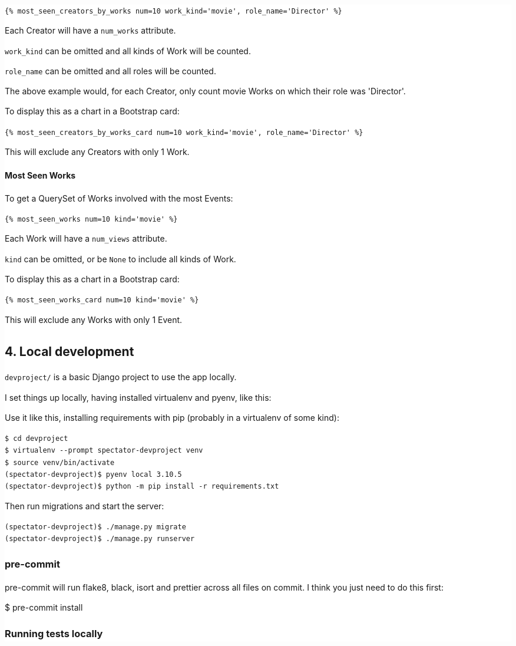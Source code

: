     {% most_seen_creators_by_works num=10 work_kind='movie', role_name='Director' %}

Each Creator will have a `num_works` attribute.

`work_kind` can be omitted and all kinds of Work will be counted.

`role_name` can be omitted and all roles will be counted.

The above example would, for each Creator, only count movie Works on which their role was 'Director'.

To display this as a chart in a Bootstrap card:

    {% most_seen_creators_by_works_card num=10 work_kind='movie', role_name='Director' %}

This will exclude any Creators with only 1 Work.

#### Most Seen Works

To get a QuerySet of Works involved with the most Events:

    {% most_seen_works num=10 kind='movie' %}

Each Work will have a `num_views` attribute.

`kind` can be omitted, or be `None` to include all kinds of Work.

To display this as a chart in a Bootstrap card:

    {% most_seen_works_card num=10 kind='movie' %}

This will exclude any Works with only 1 Event.

## 4. Local development

`devproject/` is a basic Django project to use the app locally.

I set things up locally, having installed virtualenv and pyenv, like this:

Use it like this, installing requirements with pip (probably in a virtualenv of some kind):

    $ cd devproject
    $ virtualenv --prompt spectator-devproject venv
    $ source venv/bin/activate
    (spectator-devproject)$ pyenv local 3.10.5
    (spectator-devproject)$ python -m pip install -r requirements.txt

Then run migrations and start the server:

    (spectator-devproject)$ ./manage.py migrate
    (spectator-devproject)$ ./manage.py runserver

### pre-commit

pre-commit will run flake8, black, isort and prettier across all files on commit.
I think you just need to do this first:

  $ pre-commit install

### Running tests locally
